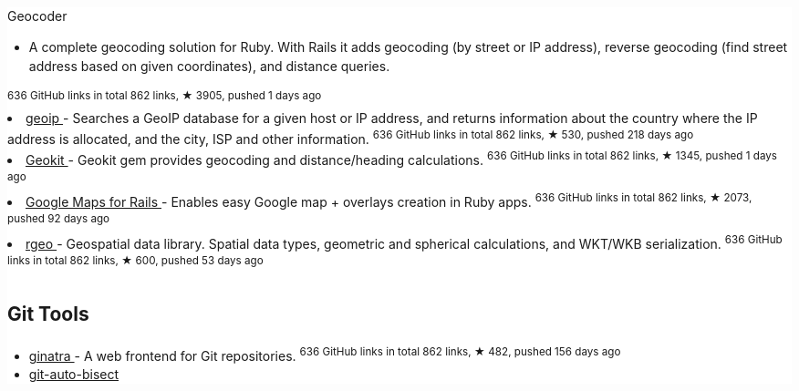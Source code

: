    Geocoder
  </a>
  - A complete geocoding solution for Ruby. With Rails it adds geocoding (by street or IP address), reverse geocoding (find street address based on given coordinates), and distance queries.
  <sup>
   636 GitHub links in total 862 links, &#9733 3905, pushed 1 days ago
  </sup>
 </li>
 <li>
  <a href="https://github.com/cjheath/geoip">
   geoip
  </a>
  - Searches a GeoIP database for a given host or IP address, and returns information about the country where the IP address is allocated, and the city, ISP and other information.
  <sup>
   636 GitHub links in total 862 links, &#9733 530, pushed 218 days ago
  </sup>
 </li>
 <li>
  <a href="https://github.com/geokit/geokit">
   Geokit
  </a>
  - Geokit gem provides geocoding and distance/heading calculations.
  <sup>
   636 GitHub links in total 862 links, &#9733 1345, pushed 1 days ago
  </sup>
 </li>
 <li>
  <a href="https://github.com/apneadiving/Google-Maps-for-Rails">
   Google Maps for Rails
  </a>
  - Enables easy Google map + overlays creation in Ruby apps.
  <sup>
   636 GitHub links in total 862 links, &#9733 2073, pushed 92 days ago
  </sup>
 </li>
 <li>
  <a href="https://github.com/rgeo/rgeo">
   rgeo
  </a>
  - Geospatial data library. Spatial data types, geometric and spherical calculations, and WKT/WKB serialization.
  <sup>
   636 GitHub links in total 862 links, &#9733 600, pushed 53 days ago
  </sup>
 </li>
</ul>
<h2>
 Git Tools
</h2>
<ul>
 <li>
  <a href="https://github.com/NARKOZ/ginatra">
   ginatra
  </a>
  - A web frontend for Git repositories.
  <sup>
   636 GitHub links in total 862 links, &#9733 482, pushed 156 days ago
  </sup>
 </li>
 <li>
  <a href="https://github.com/grosser/git-autobisect">
   git-auto-bisect
  </a>